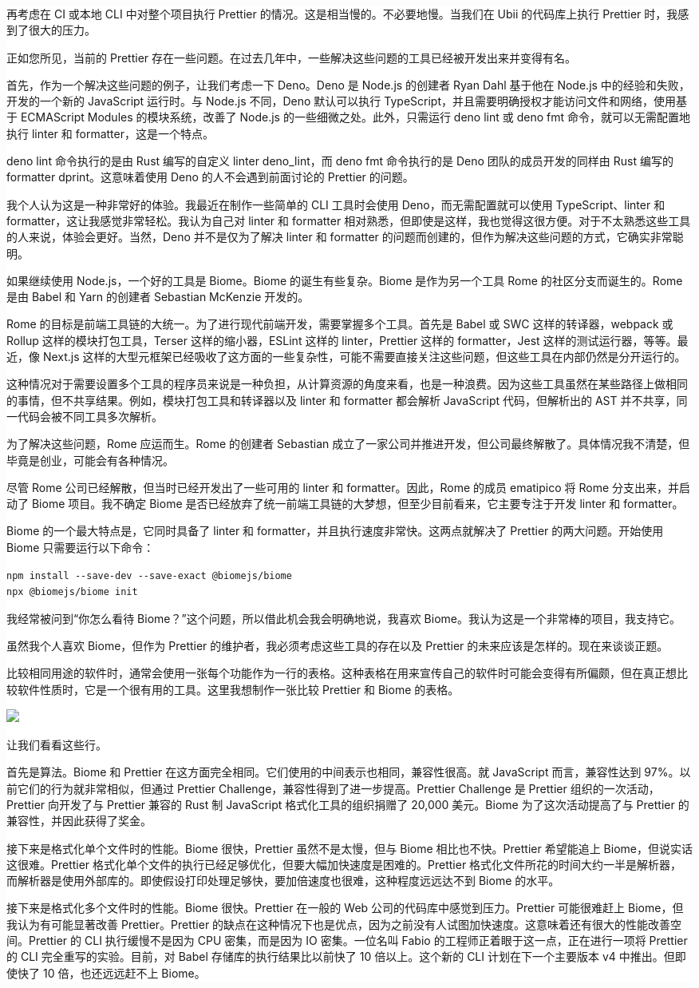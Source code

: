 再考虑在 CI 或本地 CLI 中对整个项目执行 Prettier 的情况。这是相当慢的。不必要地慢。当我们在 Ubii 的代码库上执行 Prettier 时，我感到了很大的压力。

正如您所见，当前的 Prettier 存在一些问题。在过去几年中，一些解决这些问题的工具已经被开发出来并变得有名。

首先，作为一个解决这些问题的例子，让我们考虑一下 Deno。Deno 是 Node.js 的创建者 Ryan Dahl 基于他在 Node.js 中的经验和失败，开发的一个新的 JavaScript 运行时。与 Node.js 不同，Deno 默认可以执行 TypeScript，并且需要明确授权才能访问文件和网络，使用基于 ECMAScript Modules 的模块系统，改善了 Node.js 的一些细微之处。此外，只需运行 deno lint 或 deno fmt 命令，就可以无需配置地执行 linter 和 formatter，这是一个特点。

deno lint 命令执行的是由 Rust 编写的自定义 linter deno_lint，而 deno fmt 命令执行的是 Deno 团队的成员开发的同样由 Rust 编写的 formatter dprint。这意味着使用 Deno 的人不会遇到前面讨论的 Prettier 的问题。

我个人认为这是一种非常好的体验。我最近在制作一些简单的 CLI 工具时会使用 Deno，而无需配置就可以使用 TypeScript、linter 和 formatter，这让我感觉非常轻松。我认为自己对 linter 和 formatter 相对熟悉，但即使是这样，我也觉得这很方便。对于不太熟悉这些工具的人来说，体验会更好。当然，Deno 并不是仅为了解决 linter 和 formatter 的问题而创建的，但作为解决这些问题的方式，它确实非常聪明。

如果继续使用 Node.js，一个好的工具是 Biome。Biome 的诞生有些复杂。Biome 是作为另一个工具 Rome 的社区分支而诞生的。Rome 是由 Babel 和 Yarn 的创建者 Sebastian McKenzie 开发的。

Rome 的目标是前端工具链的大统一。为了进行现代前端开发，需要掌握多个工具。首先是 Babel 或 SWC 这样的转译器，webpack 或 Rollup 这样的模块打包工具，Terser 这样的缩小器，ESLint 这样的 linter，Prettier 这样的 formatter，Jest 这样的测试运行器，等等。最近，像 Next.js 这样的大型元框架已经吸收了这方面的一些复杂性，可能不需要直接关注这些问题，但这些工具在内部仍然是分开运行的。

这种情况对于需要设置多个工具的程序员来说是一种负担，从计算资源的角度来看，也是一种浪费。因为这些工具虽然在某些路径上做相同的事情，但不共享结果。例如，模块打包工具和转译器以及 linter 和 formatter 都会解析 JavaScript 代码，但解析出的 AST 并不共享，同一代码会被不同工具多次解析。

为了解决这些问题，Rome 应运而生。Rome 的创建者 Sebastian 成立了一家公司并推进开发，但公司最终解散了。具体情况我不清楚，但毕竟是创业，可能会有各种情况。

尽管 Rome 公司已经解散，但当时已经开发出了一些可用的 linter 和 formatter。因此，Rome 的成员 ematipico 将 Rome 分支出来，并启动了 Biome 项目。我不确定 Biome 是否已经放弃了统一前端工具链的大梦想，但至少目前看来，它主要专注于开发 linter 和 formatter。

Biome 的一个最大特点是，它同时具备了 linter 和 formatter，并且执行速度非常快。这两点就解决了 Prettier 的两大问题。开始使用 Biome 只需要运行以下命令：

```shell
npm install --save-dev --save-exact @biomejs/biome
npx @biomejs/biome init
```

我经常被问到“你怎么看待 Biome？”这个问题，所以借此机会我会明确地说，我喜欢 Biome。我认为这是一个非常棒的项目，我支持它。

虽然我个人喜欢 Biome，但作为 Prettier 的维护者，我必须考虑这些工具的存在以及 Prettier 的未来应该是怎样的。现在来谈谈正题。

比较相同用途的软件时，通常会使用一张每个功能作为一行的表格。这种表格在用来宣传自己的软件时可能会变得有所偏颇，但在真正想比较软件性质时，它是一个很有用的工具。这里我想制作一张比较 Prettier 和 Biome 的表格。

<img src="https://storage.googleapis.com/zenn-user-upload/395af0137bfc-20240511.png">

让我们看看这些行。

首先是算法。Biome 和 Prettier 在这方面完全相同。它们使用的中间表示也相同，兼容性很高。就 JavaScript 而言，兼容性达到 97%。以前它们的行为就非常相似，但通过 Prettier Challenge，兼容性得到了进一步提高。Prettier Challenge 是 Prettier 组织的一次活动，Prettier 向开发了与 Prettier 兼容的 Rust 制 JavaScript 格式化工具的组织捐赠了 20,000 美元。Biome 为了这次活动提高了与 Prettier 的兼容性，并因此获得了奖金。

接下来是格式化单个文件时的性能。Biome 很快，Prettier 虽然不是太慢，但与 Biome 相比也不快。Prettier 希望能追上 Biome，但说实话这很难。Prettier 格式化单个文件的执行已经足够优化，但要大幅加快速度是困难的。Prettier 格式化文件所花的时间大约一半是解析器，而解析器是使用外部库的。即使假设打印处理足够快，要加倍速度也很难，这种程度远远达不到 Biome 的水平。

接下来是格式化多个文件时的性能。Biome 很快。Prettier 在一般的 Web 公司的代码库中感觉到压力。Prettier 可能很难赶上 Biome，但我认为有可能显著改善 Prettier。Prettier 的缺点在这种情况下也是优点，因为之前没有人试图加快速度。这意味着还有很大的性能改善空间。Prettier 的 CLI 执行缓慢不是因为 CPU 密集，而是因为 IO 密集。一位名叫 Fabio 的工程师正着眼于这一点，正在进行一项将 Prettier 的 CLI 完全重写的实验。目前，对 Babel 存储库的执行结果比以前快了 10 倍以上。这个新的 CLI 计划在下一个主要版本 v4 中推出。但即使快了 10 倍，也还远远赶不上 Biome。
